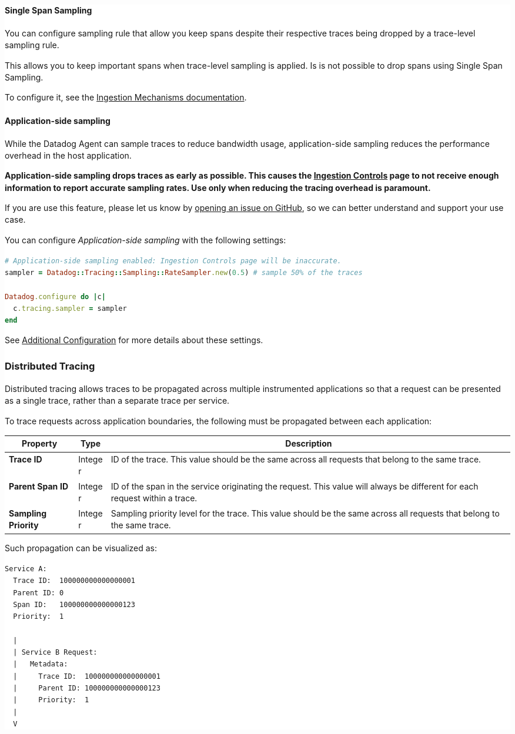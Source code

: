 #### Single Span Sampling

You can configure sampling rule that allow you keep spans despite their respective traces being dropped by a trace-level sampling rule.

This allows you to keep important spans when trace-level sampling is applied. Is is not possible to drop spans using Single Span Sampling.

To configure it, see the [Ingestion Mechanisms documentation](https://docs.datadoghq.com/tracing/trace_pipeline/ingestion_mechanisms/?tab=ruby#single-spans).

#### Application-side sampling

While the Datadog Agent can sample traces to reduce bandwidth usage, application-side sampling reduces the performance overhead in the host application.

**Application-side sampling drops traces as early as possible. This causes the [Ingestion Controls](https://docs.datadoghq.com/tracing/trace_pipeline/ingestion_controls/) page to not receive enough information to report accurate sampling rates. Use only when reducing the tracing overhead is paramount.**

If you are use this feature, please let us know by [opening an issue on GitHub](https://github.com/DataDog/dd-trace-rb/issues/new), so we can better understand and support your use case.

You can configure *Application-side sampling* with the following settings:

```ruby
# Application-side sampling enabled: Ingestion Controls page will be inaccurate.
sampler = Datadog::Tracing::Sampling::RateSampler.new(0.5) # sample 50% of the traces

Datadog.configure do |c|
  c.tracing.sampler = sampler
end
```

See [Additional Configuration](#additional-configuration) for more details about these settings.

### Distributed Tracing

Distributed tracing allows traces to be propagated across multiple instrumented applications so that a request can be presented as a single trace, rather than a separate trace per service.

To trace requests across application boundaries, the following must be propagated between each application:

| Property              | Type    | Description                                                                                                                 |
| --------------------- | ------- | --------------------------------------------------------------------------------------------------------------------------- |
| **Trace ID**          | Integer | ID of the trace. This value should be the same across all requests that belong to the same trace.                           |
| **Parent Span ID**    | Integer | ID of the span in the service originating the request. This value will always be different for each request within a trace. |
| **Sampling Priority** | Integer | Sampling priority level for the trace. This value should be the same across all requests that belong to the same trace.     |

Such propagation can be visualized as:

```
Service A:
  Trace ID:  100000000000000001
  Parent ID: 0
  Span ID:   100000000000000123
  Priority:  1

  |
  | Service B Request:
  |   Metadata:
  |     Trace ID:  100000000000000001
  |     Parent ID: 100000000000000123
  |     Priority:  1
  |
  V
```